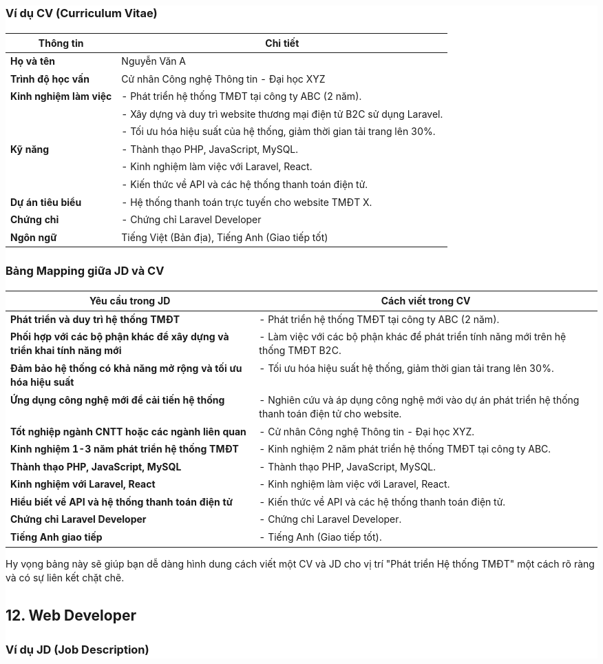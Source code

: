 ### Ví dụ CV (Curriculum Vitae)

| **Thông tin**             | **Chi tiết**                                             |
|---------------------------|----------------------------------------------------------|
| **Họ và tên**              | Nguyễn Văn A                                             |
| **Trình độ học vấn**       | Cử nhân Công nghệ Thông tin - Đại học XYZ                |
| **Kinh nghiệm làm việc**   | - Phát triển hệ thống TMĐT tại công ty ABC (2 năm).      |
|                          | - Xây dựng và duy trì website thương mại điện tử B2C sử dụng Laravel. |
|                          | - Tối ưu hóa hiệu suất của hệ thống, giảm thời gian tải trang lên 30%. |
| **Kỹ năng**               | - Thành thạo PHP, JavaScript, MySQL.                     |
|                          | - Kinh nghiệm làm việc với Laravel, React.               |
|                          | - Kiến thức về API và các hệ thống thanh toán điện tử.   |
| **Dự án tiêu biểu**        | - Hệ thống thanh toán trực tuyến cho website TMĐT X.     |
| **Chứng chỉ**              | - Chứng chỉ Laravel Developer                            |
| **Ngôn ngữ**               | Tiếng Việt (Bản địa), Tiếng Anh (Giao tiếp tốt)          |

### Bảng Mapping giữa JD và CV

| **Yêu cầu trong JD**                                          | **Cách viết trong CV**                                                                                      |
|---------------------------------------------------------------|------------------------------------------------------------------------------------------------------------|
| **Phát triển và duy trì hệ thống TMĐT**                       | - Phát triển hệ thống TMĐT tại công ty ABC (2 năm).                                                         |
| **Phối hợp với các bộ phận khác để xây dựng và triển khai tính năng mới** | - Làm việc với các bộ phận khác để phát triển tính năng mới trên hệ thống TMĐT B2C.                       |
| **Đảm bảo hệ thống có khả năng mở rộng và tối ưu hóa hiệu suất** | - Tối ưu hóa hiệu suất hệ thống, giảm thời gian tải trang lên 30%.                                          |
| **Ứng dụng công nghệ mới để cải tiến hệ thống**               | - Nghiên cứu và áp dụng công nghệ mới vào dự án phát triển hệ thống thanh toán điện tử cho website.        |
| **Tốt nghiệp ngành CNTT hoặc các ngành liên quan**           | - Cử nhân Công nghệ Thông tin - Đại học XYZ.                                                                |
| **Kinh nghiệm 1-3 năm phát triển hệ thống TMĐT**              | - Kinh nghiệm 2 năm phát triển hệ thống TMĐT tại công ty ABC.                                              |
| **Thành thạo PHP, JavaScript, MySQL**                         | - Thành thạo PHP, JavaScript, MySQL.                                                                        |
| **Kinh nghiệm với Laravel, React**                            | - Kinh nghiệm làm việc với Laravel, React.                                                                  |
| **Hiểu biết về API và hệ thống thanh toán điện tử**           | - Kiến thức về API và các hệ thống thanh toán điện tử.                                                      |
| **Chứng chỉ Laravel Developer**                               | - Chứng chỉ Laravel Developer.                                                                               |
| **Tiếng Anh giao tiếp**                                       | - Tiếng Anh (Giao tiếp tốt).                                                                                 |

Hy vọng bảng này sẽ giúp bạn dễ dàng hình dung cách viết một CV và JD cho vị trí "Phát triển Hệ thống TMĐT" một cách rõ ràng và có sự liên kết chặt chẽ.

## 12. Web Developer
### Ví dụ JD (Job Description)

